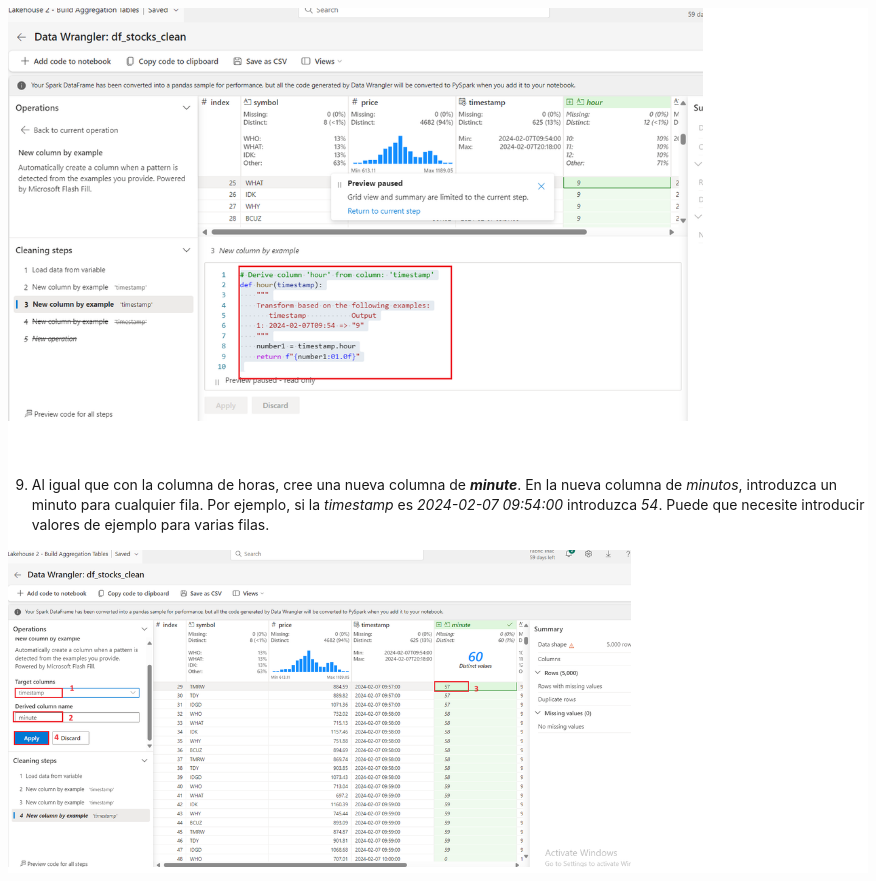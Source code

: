 <img src="./media/image90.png"
style="width:7.24178in;height:4.30417in" />

 

9.  Al igual que con la columna de horas, cree una nueva columna de
    ***minute***. En la nueva columna de *minutos*, introduzca un minuto
    para cualquier fila. Por ejemplo, si la *timestamp* es *2024-02-07
    09:54:00* introduzca *54*. Puede que necesite introducir valores de
    ejemplo para varias filas.

<img src="./media/image91.png"
style="width:6.49167in;height:3.30833in" />
